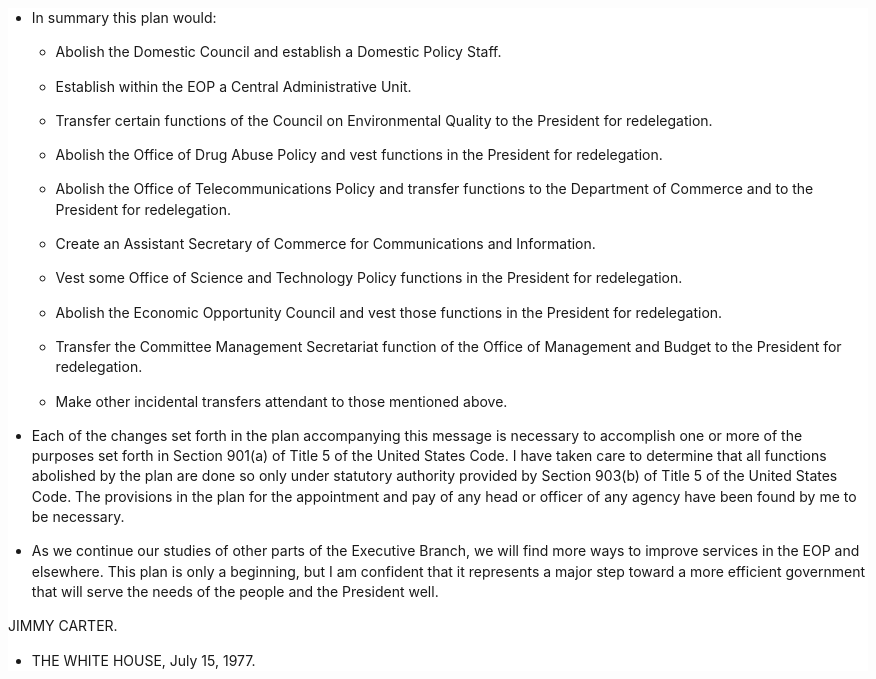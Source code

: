 * In summary this plan would:

  * Abolish the Domestic Council and establish a Domestic Policy Staff.

  * Establish within the EOP a Central Administrative Unit.

  * Transfer certain functions of the Council on Environmental Quality to the President for redelegation.

  * Abolish the Office of Drug Abuse Policy and vest functions in the President for redelegation.

  * Abolish the Office of Telecommunications Policy and transfer functions to the Department of Commerce and to the President for redelegation.

  * Create an Assistant Secretary of Commerce for Communications and Information.

  * Vest some Office of Science and Technology Policy functions in the President for redelegation.

  * Abolish the Economic Opportunity Council and vest those functions in the President for redelegation.

  * Transfer the Committee Management Secretariat function of the Office of Management and Budget to the President for redelegation.

  * Make other incidental transfers attendant to those mentioned above.

* Each of the changes set forth in the plan accompanying this message is necessary to accomplish one or more of the purposes set forth in Section 901(a) of Title 5 of the United States Code. I have taken care to determine that all functions abolished by the plan are done so only under statutory authority provided by Section 903(b) of Title 5 of the United States Code. The provisions in the plan for the appointment and pay of any head or officer of any agency have been found by me to be necessary.

* As we continue our studies of other parts of the Executive Branch, we will find more ways to improve services in the EOP and elsewhere. This plan is only a beginning, but I am confident that it represents a major step toward a more efficient government that will serve the needs of the people and the President well.

JIMMY CARTER.&nbsp;&nbsp;&nbsp;&nbsp;&nbsp;&nbsp;

* THE WHITE HOUSE, July 15, 1977.